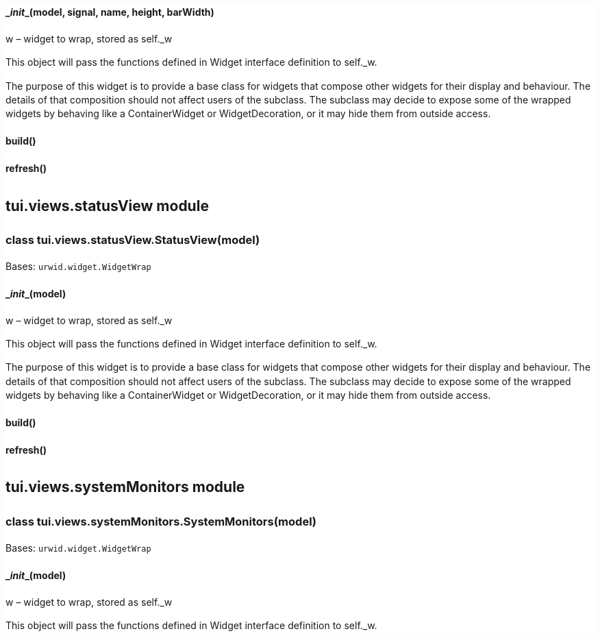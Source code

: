 
#### \__init__(model, signal, name, height, barWidth)
w – widget to wrap, stored as self._w

This object will pass the functions defined in Widget interface
definition to self._w.

The purpose of this widget is to provide a base class for
widgets that compose other widgets for their display and
behaviour.  The details of that composition should not affect
users of the subclass.  The subclass may decide to expose some
of the wrapped widgets by behaving like a ContainerWidget or
WidgetDecoration, or it may hide them from outside access.


#### build()

#### refresh()
## tui.views.statusView module


### class tui.views.statusView.StatusView(model)
Bases: `urwid.widget.WidgetWrap`


#### \__init__(model)
w – widget to wrap, stored as self._w

This object will pass the functions defined in Widget interface
definition to self._w.

The purpose of this widget is to provide a base class for
widgets that compose other widgets for their display and
behaviour.  The details of that composition should not affect
users of the subclass.  The subclass may decide to expose some
of the wrapped widgets by behaving like a ContainerWidget or
WidgetDecoration, or it may hide them from outside access.


#### build()

#### refresh()
## tui.views.systemMonitors module


### class tui.views.systemMonitors.SystemMonitors(model)
Bases: `urwid.widget.WidgetWrap`


#### \__init__(model)
w – widget to wrap, stored as self._w

This object will pass the functions defined in Widget interface
definition to self._w.
